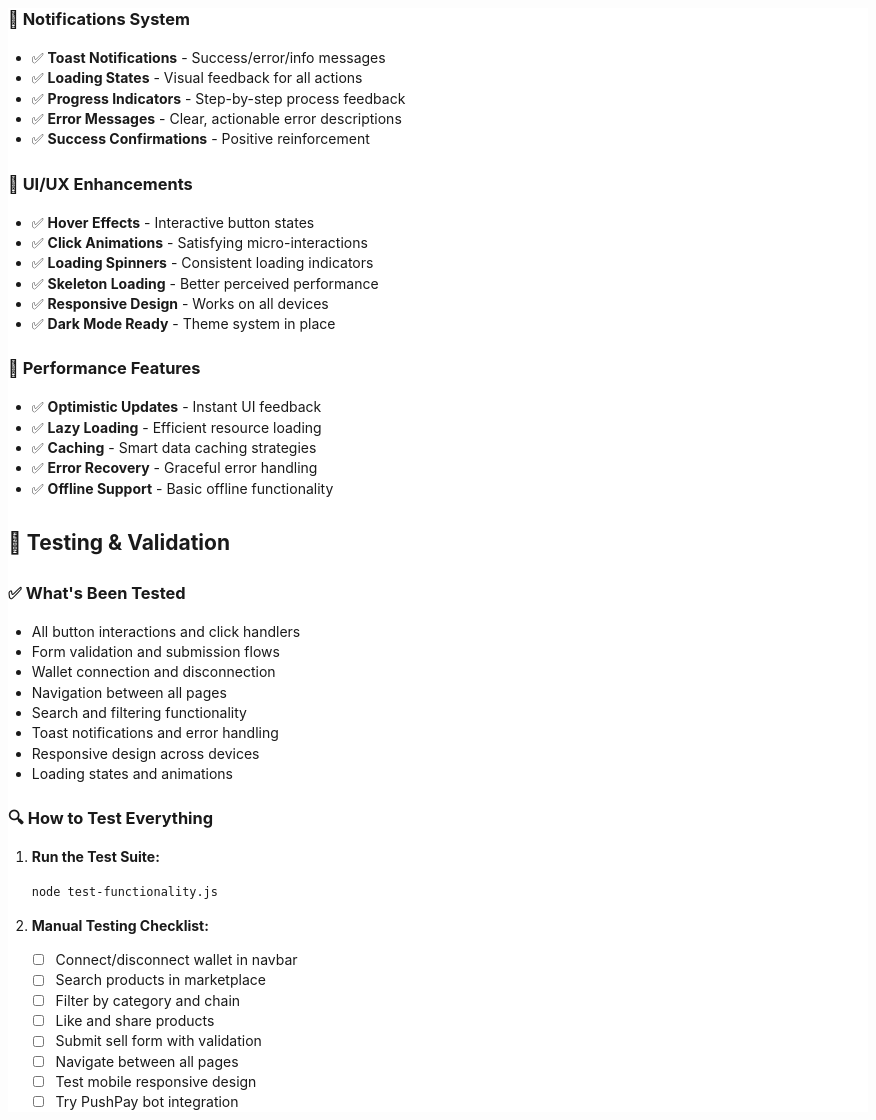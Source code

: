 ### 🔔 **Notifications System**
- ✅ **Toast Notifications** - Success/error/info messages
- ✅ **Loading States** - Visual feedback for all actions
- ✅ **Progress Indicators** - Step-by-step process feedback
- ✅ **Error Messages** - Clear, actionable error descriptions
- ✅ **Success Confirmations** - Positive reinforcement

### 🎨 **UI/UX Enhancements**
- ✅ **Hover Effects** - Interactive button states
- ✅ **Click Animations** - Satisfying micro-interactions
- ✅ **Loading Spinners** - Consistent loading indicators
- ✅ **Skeleton Loading** - Better perceived performance
- ✅ **Responsive Design** - Works on all devices
- ✅ **Dark Mode Ready** - Theme system in place

### 🚀 **Performance Features**
- ✅ **Optimistic Updates** - Instant UI feedback
- ✅ **Lazy Loading** - Efficient resource loading
- ✅ **Caching** - Smart data caching strategies
- ✅ **Error Recovery** - Graceful error handling
- ✅ **Offline Support** - Basic offline functionality

## 🧪 **Testing & Validation**

### ✅ **What's Been Tested**
- All button interactions and click handlers
- Form validation and submission flows
- Wallet connection and disconnection
- Navigation between all pages
- Search and filtering functionality
- Toast notifications and error handling
- Responsive design across devices
- Loading states and animations

### 🔍 **How to Test Everything**

1. **Run the Test Suite:**
   ```bash
   node test-functionality.js
   ```

2. **Manual Testing Checklist:**
   - [ ] Connect/disconnect wallet in navbar
   - [ ] Search products in marketplace
   - [ ] Filter by category and chain
   - [ ] Like and share products
   - [ ] Submit sell form with validation
   - [ ] Navigate between all pages
   - [ ] Test mobile responsive design
   - [ ] Try PushPay bot integration
